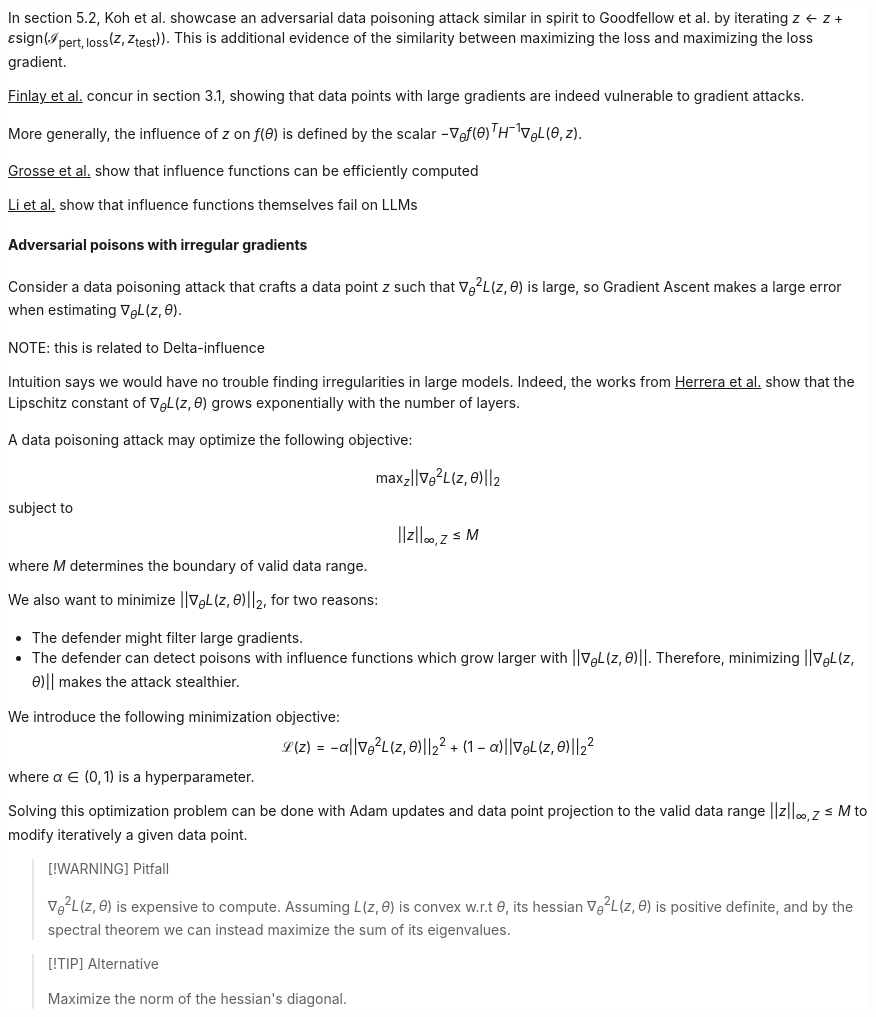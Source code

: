 In section 5.2, Koh et al. showcase an adversarial data poisoning attack similar in spirit to Goodfellow et al. by iterating $z \leftarrow z + \varepsilon \mathrm{sign}(\mathcal{I}_{\mathrm{pert,loss}}(z, z_{\mathrm{test}}))$. This is additional evidence of the similarity between maximizing the loss and maximizing the loss gradient.

[Finlay et al.](https://arxiv.org/pdf/1808.09540) concur in section 3.1, showing that data points with large gradients are indeed vulnerable to gradient attacks.

More generally, the influence of $z$ on $f(\theta)$ is defined by the scalar $-\nabla_\theta f(\theta)^T H^{-1} \nabla_\theta L(\theta, z)$.

[Grosse et al.](https://arxiv.org/pdf/2308.03296) show that influence functions can be efficiently computed

[Li et al.](https://arxiv.org/pdf/2409.19998) show that influence functions themselves fail on LLMs

#### Adversarial poisons with irregular gradients

Consider a data poisoning attack that crafts a data point $z$ such that $\nabla_\theta^2 L(z, \theta)$ is large, so Gradient Ascent makes a large error when estimating $\nabla_\theta L(z, \theta)$.

NOTE: this is related to Delta-influence

Intuition says we would have no trouble finding irregularities in large models. Indeed, the works from [Herrera et al.](https://arxiv.org/abs/2004.13135) show that the Lipschitz constant of $\nabla_\theta L(z, \theta)$ grows exponentially with the number of layers.

A data poisoning attack may optimize the following objective:

$$\max_{z} ||\nabla_\theta^2 L(z, \theta)||_2$$
subject to
$$||z||_{\infty, Z} \le M$$
where $M$ determines the boundary of valid data range.

We also want to minimize $||\nabla_\theta L(z, \theta)||_2$, for two reasons:
- The defender might filter large gradients.
- The defender can detect poisons with influence functions which grow larger with $||\nabla_\theta L(z, \theta)||$.
Therefore, minimizing $||\nabla_\theta L(z, \theta)||$ makes the attack stealthier.

We introduce the following minimization objective:
$$\mathcal{L}(z) = -\alpha||\nabla_\theta^2 L(z, \theta)||_2^2 + (1 - \alpha) ||\nabla_\theta L(z, \theta)||_2^2$$
where $\alpha \in (0, 1)$ is a hyperparameter.

Solving this optimization problem can be done with Adam updates and data point projection to the valid data range $||z||_{\infty, Z} \le M$ to modify iteratively a given data point.

> [!WARNING] Pitfall
> 
> $\nabla_\theta^2 L(z, \theta)$ is expensive to compute. Assuming $L(z, \theta)$ is convex w.r.t $\theta$, its hessian $\nabla_\theta^2 L(z, \theta)$ is positive definite, and by the spectral theorem we can instead maximize the sum of its eigenvalues.

> [!TIP] Alternative
> 
> Maximize the norm of the hessian's diagonal.
